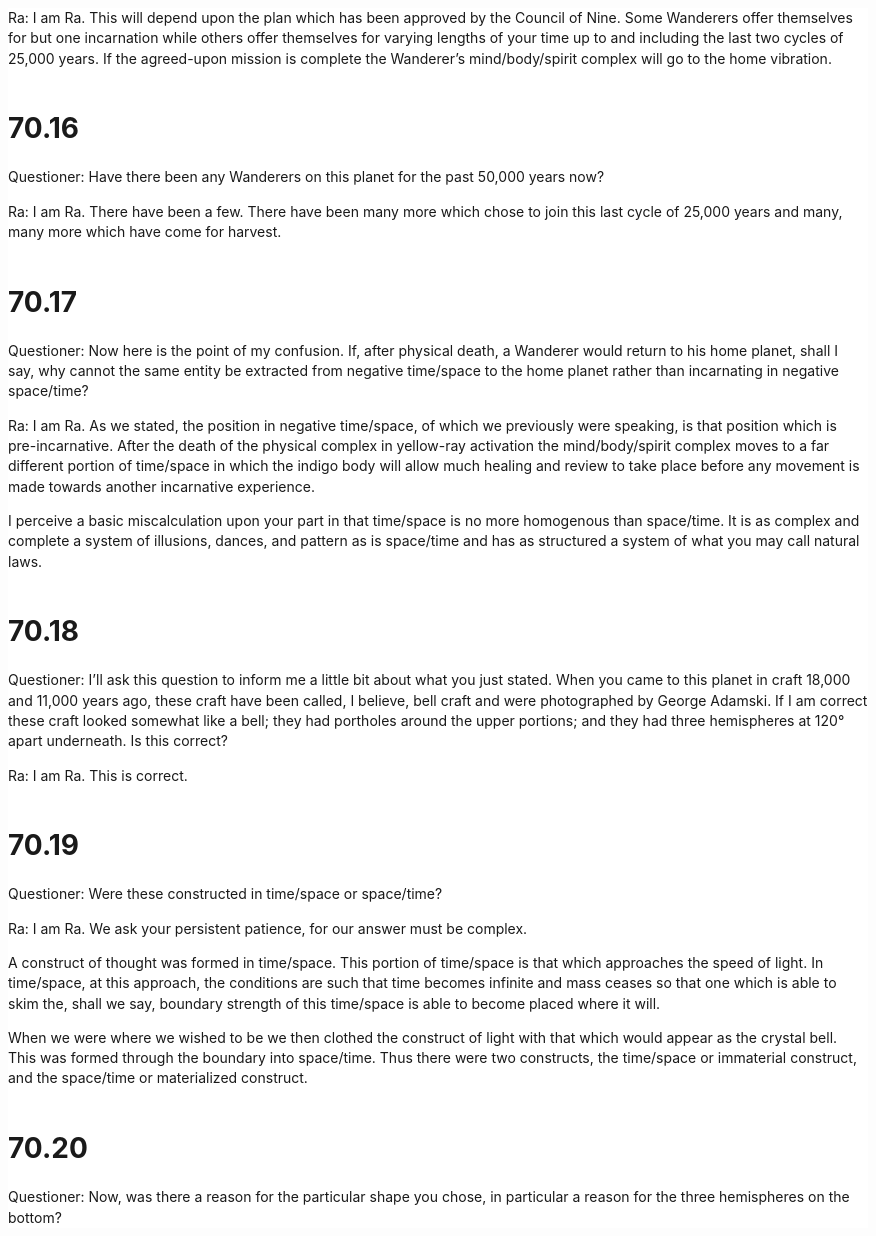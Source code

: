 Ra: I am Ra. This will depend upon the plan which has been approved by the Council of Nine. Some Wanderers offer themselves for but one incarnation while others offer themselves for varying lengths of your time up to and including the last two cycles of 25,000 years. If the agreed-upon mission is complete the Wanderer’s mind/body/spirit complex will go to the home vibration.

# 70.16
Questioner: Have there been any Wanderers on this planet for the past 50,000 years now?

Ra: I am Ra. There have been a few. There have been many more which chose to join this last cycle of 25,000 years and many, many more which have come for harvest.

# 70.17
Questioner: Now here is the point of my confusion. If, after physical death, a Wanderer would return to his home planet, shall I say, why cannot the same entity be extracted from negative time/space to the home planet rather than incarnating in negative space/time?

Ra: I am Ra. As we stated, the position in negative time/space, of which we previously were speaking, is that position which is pre-incarnative. After the death of the physical complex in yellow-ray activation the mind/body/spirit complex moves to a far different portion of time/space in which the indigo body will allow much healing and review to take place before any movement is made towards another incarnative experience.

I perceive a basic miscalculation upon your part in that time/space is no more homogenous than space/time. It is as complex and complete a system of illusions, dances, and pattern as is space/time and has as structured a system of what you may call natural laws.

# 70.18
Questioner: I’ll ask this question to inform me a little bit about what you just stated. When you came to this planet in craft 18,000 and 11,000 years ago, these craft have been called, I believe, bell craft and were photographed by George Adamski. If I am correct these craft looked somewhat like a bell; they had portholes around the upper portions; and they had three hemispheres at 120° apart underneath. Is this correct?

Ra: I am Ra. This is correct.

# 70.19
Questioner: Were these constructed in time/space or space/time?

Ra: I am Ra. We ask your persistent patience, for our answer must be complex.

A construct of thought was formed in time/space. This portion of time/space is that which approaches the speed of light. In time/space, at this approach, the conditions are such that time becomes infinite and mass ceases so that one which is able to skim the, shall we say, boundary strength of this time/space is able to become placed where it will.

When we were where we wished to be we then clothed the construct of light with that which would appear as the crystal bell. This was formed through the boundary into space/time. Thus there were two constructs, the time/space or immaterial construct, and the space/time or materialized construct.

# 70.20
Questioner: Now, was there a reason for the particular shape you chose, in particular a reason for the three hemispheres on the bottom?
